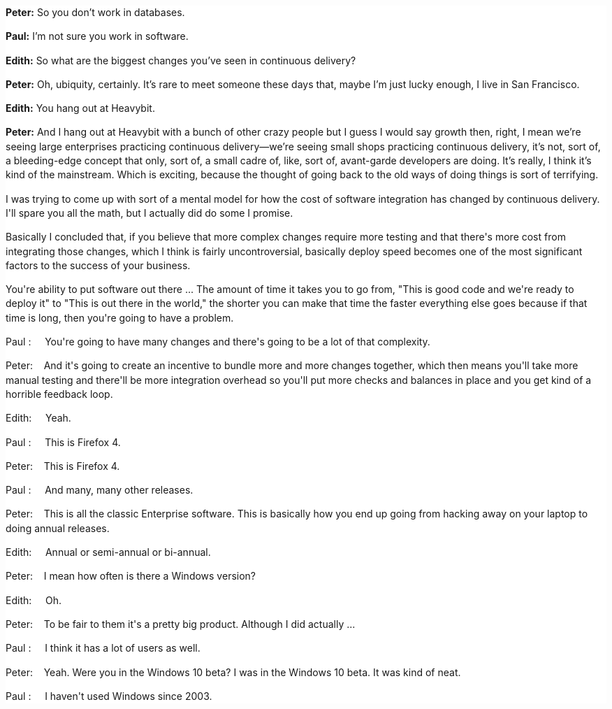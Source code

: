 **Peter:** So you don’t work in databases.

**Paul:** I’m not sure you work in software.

**Edith:** So what are the biggest changes you’ve seen in continuous delivery?

**Peter:** Oh, ubiquity, certainly. It’s rare to meet someone these days that, maybe I’m just lucky enough, I live in San Francisco.

**Edith:** You hang out at Heavybit.

**Peter:** And I hang out at Heavybit with a bunch of other crazy people but I guess I would say growth then, right, I mean we’re seeing large enterprises practicing continuous delivery—we’re seeing small shops practicing continuous delivery, it’s not, sort of, a bleeding-edge concept that only, sort of, a small cadre of, like, sort of, avant-garde developers are doing. It’s really, I think it’s kind of the mainstream. Which is exciting, because the thought of going back to the old ways of doing things is sort of terrifying.

I was trying to come up with sort of a mental model for how the cost of software integration has changed by continuous delivery. I'll spare you all the math, but I actually did do some I promise.

Basically I concluded that, if you believe that more complex changes require more testing and that there's more cost from integrating those changes, which I think is fairly uncontroversial, basically deploy speed becomes one of the most significant factors to the success of your business.

You're ability to put software out there ... The amount of time it takes you to go from, "This is good code and we're ready to deploy it" to "This is out there in the world," the shorter you can make that time the faster everything else goes because if that time is long, then you're going to have a problem.

Paul :     You're going to have many changes and there's going to be a lot of that complexity.

Peter:    And it's going to create an incentive to bundle more and more changes together, which then means you'll take more manual testing and there'll be more integration overhead so you'll put more checks and balances in place and you get kind of a horrible feedback loop.

Edith:     Yeah.

Paul :     This is Firefox 4.

Peter:    This is Firefox 4.

Paul :     And many, many other releases.

Peter:    This is all the classic Enterprise software. This is basically how you end up going from hacking away on your laptop to doing annual releases.

Edith:     Annual or semi-annual or bi-annual.

Peter:    I mean how often is there a Windows version?

Edith:     Oh.

Peter:    To be fair to them it's a pretty big product. Although I did actually ...

Paul :     I think it has a lot of users as well.

Peter:    Yeah. Were you in the Windows 10 beta? I was in the Windows 10 beta. It was kind of neat.

Paul :     I haven't used Windows since 2003.

